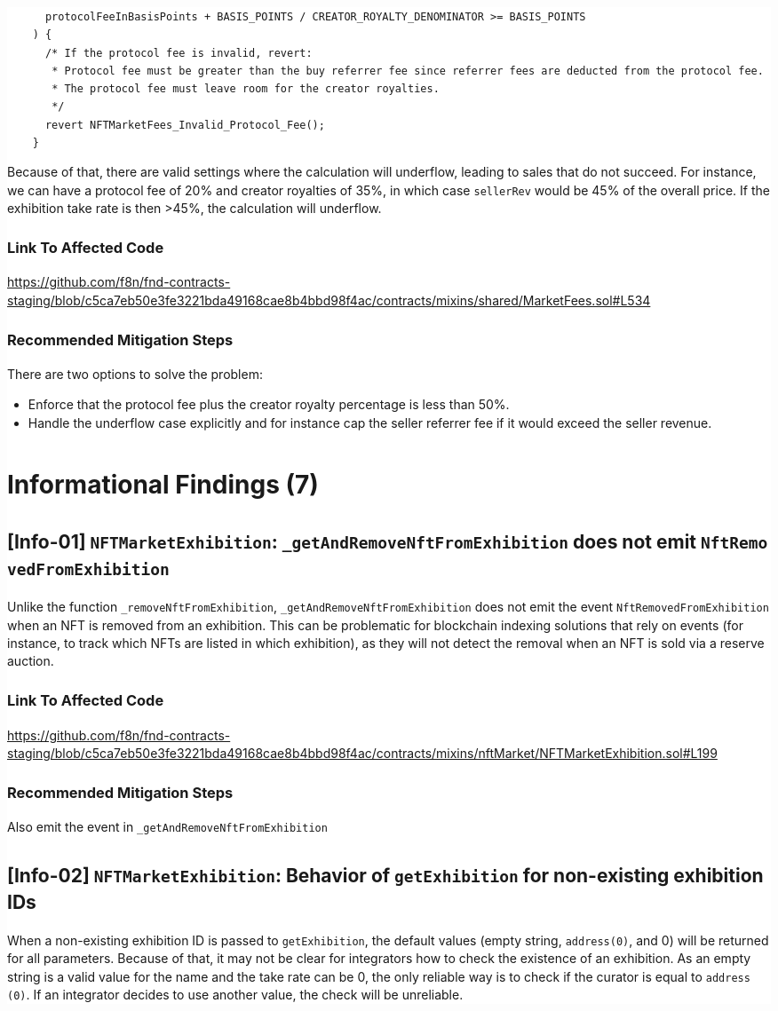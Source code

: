 ```solidity
      protocolFeeInBasisPoints + BASIS_POINTS / CREATOR_ROYALTY_DENOMINATOR >= BASIS_POINTS
    ) {
      /* If the protocol fee is invalid, revert:
       * Protocol fee must be greater than the buy referrer fee since referrer fees are deducted from the protocol fee.
       * The protocol fee must leave room for the creator royalties.
       */
      revert NFTMarketFees_Invalid_Protocol_Fee();
    }
```
Because of that, there are valid settings where the calculation will underflow, leading to sales that do not succeed. For instance, we can have a protocol fee of 20% and creator royalties of 35%, in which case `sellerRev` would be 45% of the overall price. If the exhibition take rate is then >45%, the calculation will underflow.

### Link To Affected Code

https://github.com/f8n/fnd-contracts-staging/blob/c5ca7eb50e3fe3221bda49168cae8b4bbd98f4ac/contracts/mixins/shared/MarketFees.sol#L534

### Recommended Mitigation Steps

There are two options to solve the problem:
- Enforce that the protocol fee plus the creator royalty percentage is less than 50%.
- Handle the underflow case explicitly and for instance cap the seller referrer fee if it would exceed the seller revenue.

# Informational Findings (7)

## [Info-01] `NFTMarketExhibition`: `_getAndRemoveNftFromExhibition` does not emit `NftRemovedFromExhibition`

Unlike the function `_removeNftFromExhibition`, `_getAndRemoveNftFromExhibition` does not emit the event `NftRemovedFromExhibition` when an NFT is removed from an exhibition. This can be problematic for blockchain indexing solutions that rely on events (for instance, to track which NFTs are listed in which exhibition), as they will not detect the removal when an NFT is sold via a reserve auction.

### Link To Affected Code

https://github.com/f8n/fnd-contracts-staging/blob/c5ca7eb50e3fe3221bda49168cae8b4bbd98f4ac/contracts/mixins/nftMarket/NFTMarketExhibition.sol#L199

### Recommended Mitigation Steps

Also emit the event in `_getAndRemoveNftFromExhibition`

## [Info-02] `NFTMarketExhibition`: Behavior of `getExhibition` for non-existing exhibition IDs

When a non-existing exhibition ID is passed to `getExhibition`, the default values (empty string, `address(0)`, and 0) will be returned for all parameters. Because of that, it may not be clear for integrators how to check the existence of an exhibition. As an empty string is a valid value for the name and the take rate can be 0, the only reliable way is to check if the curator is equal to `address(0)`. If an integrator decides to use another value, the check will be unreliable. 
